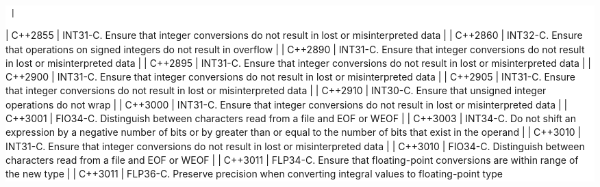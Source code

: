      |
| C++2855 | 
     INT31-C. Ensure that integer conversions do not result in lost or misinterpreted data
     |
| C++2860 | 
     INT32-C. Ensure that operations on signed integers do not result in overflow
     |
| C++2890 | 
     INT31-C. Ensure that integer conversions do not result in lost or misinterpreted data
     |
| C++2895 | 
     INT31-C. Ensure that integer conversions do not result in lost or misinterpreted data
     |
| C++2900 | 
     INT31-C. Ensure that integer conversions do not result in lost or misinterpreted data
     |
| C++2905 | 
     INT31-C. Ensure that integer conversions do not result in lost or misinterpreted data
     |
| C++2910 | 
     INT30-C. Ensure that unsigned integer operations do not wrap
     |
| C++3000 | 
     INT31-C. Ensure that integer conversions do not result in lost or misinterpreted data
     |
| C++3001 | 
     FIO34-C. Distinguish between characters read from a file and EOF or WEOF
     |
| C++3003 | 
     INT34-C. Do not shift an expression by a negative number of bits or by greater than or equal to the number of bits that exist in the operand
     |
| C++3010 | 
     INT31-C. Ensure that integer conversions do not result in lost or misinterpreted data
     |
| C++3010 | 
     FIO34-C. Distinguish between characters read from a file and EOF or WEOF
     |
| C++3011 | 
     FLP34-C. Ensure that floating-point conversions are within range of the new type
     |
| C++3011 | 
     FLP36-C. Preserve precision when converting integral values to floating-point type